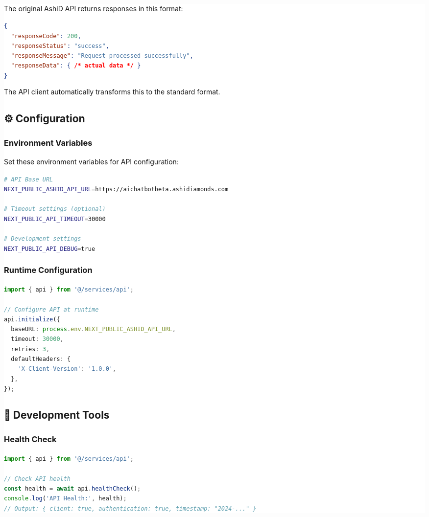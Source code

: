 The original AshiD API returns responses in this format:

```json
{
  "responseCode": 200,
  "responseStatus": "success",
  "responseMessage": "Request processed successfully",
  "responseData": { /* actual data */ }
}
```

The API client automatically transforms this to the standard format.

## ⚙️ Configuration

### Environment Variables

Set these environment variables for API configuration:

```bash
# API Base URL
NEXT_PUBLIC_ASHID_API_URL=https://aichatbotbeta.ashidiamonds.com

# Timeout settings (optional)
NEXT_PUBLIC_API_TIMEOUT=30000

# Development settings
NEXT_PUBLIC_API_DEBUG=true
```

### Runtime Configuration

```typescript
import { api } from '@/services/api';

// Configure API at runtime
api.initialize({
  baseURL: process.env.NEXT_PUBLIC_ASHID_API_URL,
  timeout: 30000,
  retries: 3,
  defaultHeaders: {
    'X-Client-Version': '1.0.0',
  },
});
```

## 🔧 Development Tools

### Health Check

```typescript
import { api } from '@/services/api';

// Check API health
const health = await api.healthCheck();
console.log('API Health:', health);
// Output: { client: true, authentication: true, timestamp: "2024-..." }
```
